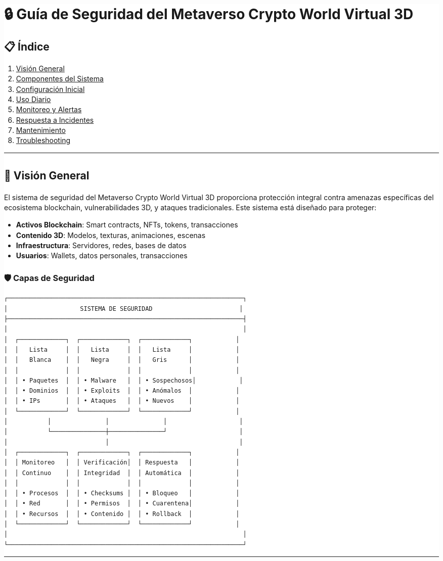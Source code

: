 # 🔒 Guía de Seguridad del Metaverso Crypto World Virtual 3D

## 📋 Índice

1. [Visión General](#visión-general)
2. [Componentes del Sistema](#componentes-del-sistema)
3. [Configuración Inicial](#configuración-inicial)
4. [Uso Diario](#uso-diario)
5. [Monitoreo y Alertas](#monitoreo-y-alertas)
6. [Respuesta a Incidentes](#respuesta-a-incidentes)
7. [Mantenimiento](#mantenimiento)
8. [Troubleshooting](#troubleshooting)

---

## 🎯 Visión General

El sistema de seguridad del Metaverso Crypto World Virtual 3D proporciona protección integral contra amenazas específicas del ecosistema blockchain, vulnerabilidades 3D, y ataques tradicionales. Este sistema está diseñado para proteger:

- **Activos Blockchain**: Smart contracts, NFTs, tokens, transacciones
- **Contenido 3D**: Modelos, texturas, animaciones, escenas
- **Infraestructura**: Servidores, redes, bases de datos
- **Usuarios**: Wallets, datos personales, transacciones

### 🛡️ Capas de Seguridad

```
┌─────────────────────────────────────────────────────────────────┐
│                    SISTEMA DE SEGURIDAD                        │
├─────────────────────────────────────────────────────────────────┤
│                                                                 │
│  ┌─────────────┐  ┌─────────────┐  ┌─────────────┐            │
│  │   Lista     │  │   Lista     │  │   Lista     │            │
│  │   Blanca    │  │   Negra     │  │   Gris      │            │
│  │             │  │             │  │             │            │
│  │ • Paquetes  │  │ • Malware   │  │ • Sospechosos│            │
│  │ • Dominios  │  │ • Exploits  │  │ • Anómalos  │            │
│  │ • IPs       │  │ • Ataques   │  │ • Nuevos    │            │
│  └─────────────┘  └─────────────┘  └─────────────┘            │
│           │               │               │                    │
│           └───────────────┼───────────────┘                    │
│                           │                                    │
│  ┌─────────────┐  ┌─────────────┐  ┌─────────────┐            │
│  │ Monitoreo   │  │ Verificación│  │ Respuesta   │            │
│  │ Continuo    │  │ Integridad  │  │ Automática  │            │
│  │             │  │             │  │             │            │
│  │ • Procesos  │  │ • Checksums │  │ • Bloqueo   │            │
│  │ • Red       │  │ • Permisos  │  │ • Cuarentena│            │
│  │ • Recursos  │  │ • Contenido │  │ • Rollback  │            │
│  └─────────────┘  └─────────────┘  └─────────────┘            │
│                                                                 │
└─────────────────────────────────────────────────────────────────┘
```

---